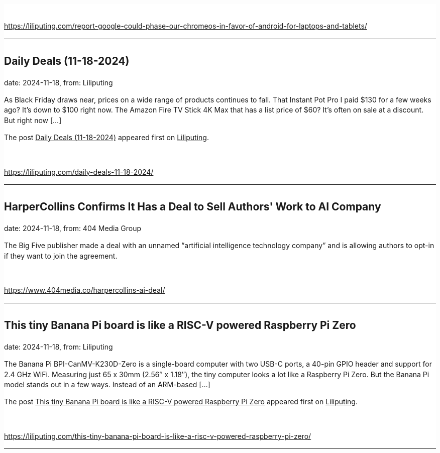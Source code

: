 
<br> 

<https://liliputing.com/report-google-could-phase-our-chromeos-in-favor-of-android-for-laptops-and-tablets/>

---

## Daily Deals (11-18-2024)

date: 2024-11-18, from: Liliputing

<p>As Black Friday draws near, prices on a wide range of products continues to fall. That Instant Pot Pro I paid $130 for a few weeks ago? It&#8217;s down to $100 right now. The Amazon Fire TV Stick 4K Max that has a list price of $60? It&#8217;s often on sale at a discount. But right now [&#8230;]</p>
<p>The post <a href="https://liliputing.com/daily-deals-11-18-2024/">Daily Deals (11-18-2024)</a> appeared first on <a href="https://liliputing.com">Liliputing</a>.</p>
 

<br> 

<https://liliputing.com/daily-deals-11-18-2024/>

---

## HarperCollins Confirms It Has a Deal to Sell Authors' Work to AI Company

date: 2024-11-18, from: 404 Media Group

The Big Five publisher made a deal with an unnamed “artificial intelligence technology company” and is allowing authors to opt-in if they want to join the agreement.  

<br> 

<https://www.404media.co/harpercollins-ai-deal/>

---

## This tiny Banana Pi board is like a RISC-V powered Raspberry Pi Zero

date: 2024-11-18, from: Liliputing

<p>The Banana Pi BPI-CanMV-K230D-Zero is a single-board computer with two USB-C ports, a 40-pin GPIO header and support for 2.4 GHz WiFi. Measuring just 65 x 30mm (2.56&#8243; x 1.18&#8243;), the tiny computer looks a lot like a Raspberry Pi Zero. But the Banana Pi model stands out in a few ways. Instead of an ARM-based [&#8230;]</p>
<p>The post <a href="https://liliputing.com/this-tiny-banana-pi-board-is-like-a-risc-v-powered-raspberry-pi-zero/">This tiny Banana Pi board is like a RISC-V powered Raspberry Pi Zero</a> appeared first on <a href="https://liliputing.com">Liliputing</a>.</p>
 

<br> 

<https://liliputing.com/this-tiny-banana-pi-board-is-like-a-risc-v-powered-raspberry-pi-zero/>

---